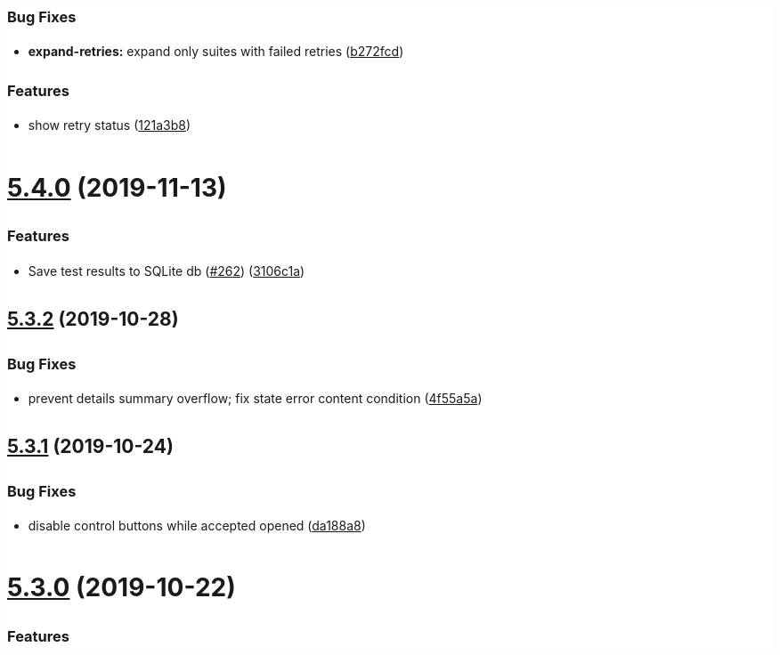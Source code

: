 
### Bug Fixes

* **expand-retries:** expand only suites with failed retries ([b272fcd](https://github.com/gemini-testing/html-reporter/commit/b272fcd))


### Features

* show retry status ([121a3b8](https://github.com/gemini-testing/html-reporter/commit/121a3b8))



<a name="5.4.0"></a>
# [5.4.0](https://github.com/gemini-testing/html-reporter/compare/v5.3.2...v5.4.0) (2019-11-13)


### Features

* Save test results to SQLite db ([#262](https://github.com/gemini-testing/html-reporter/issues/262)) ([3106c1a](https://github.com/gemini-testing/html-reporter/commit/3106c1a))



<a name="5.3.2"></a>
## [5.3.2](https://github.com/gemini-testing/html-reporter/compare/v5.3.1...v5.3.2) (2019-10-28)


### Bug Fixes

* prevent details summary overflow; fix state error content condition ([4f55a5a](https://github.com/gemini-testing/html-reporter/commit/4f55a5a))



<a name="5.3.1"></a>
## [5.3.1](https://github.com/gemini-testing/html-reporter/compare/v5.3.0...v5.3.1) (2019-10-24)


### Bug Fixes

* disable control buttons while accepted opened ([da188a8](https://github.com/gemini-testing/html-reporter/commit/da188a8))



<a name="5.3.0"></a>
# [5.3.0](https://github.com/gemini-testing/html-reporter/compare/v5.2.1...v5.3.0) (2019-10-22)


### Features
